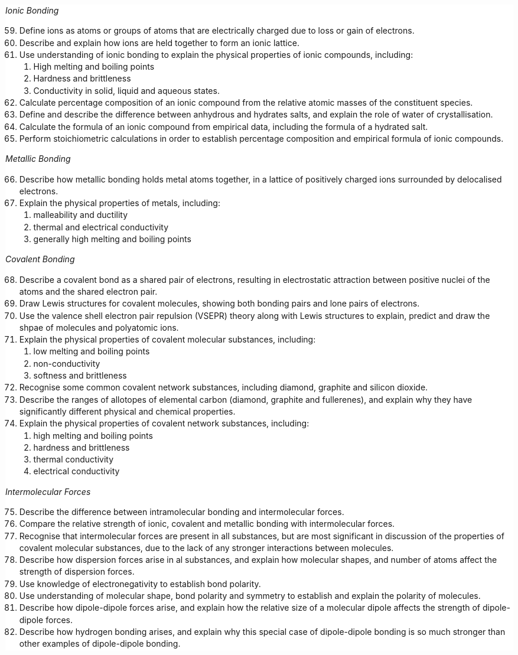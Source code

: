 *Ionic Bonding*

59. Define ions as atoms or groups of atoms that are electrically charged due to loss or gain of electrons.
60. Describe and explain how ions are held together to form an ionic lattice.
61. Use understanding of ionic bonding to explain the physical properties of ionic compounds, including:
	1. High melting and boiling points
	2. Hardness and brittleness
	3. Conductivity in solid, liquid and aqueous states.
62. Calculate percentage composition of an ionic compound from the relative atomic masses of the constituent species.
63. Define and describe the difference between anhydrous and hydrates salts, and explain the role of water of crystallisation.
64. Calculate the formula of an ionic compound from empirical data, including the formula of a hydrated salt.
65. Perform stoichiometric calculations in order to establish percentage composition and empirical formula of ionic compounds.

*Metallic Bonding*

66. Describe how metallic bonding holds metal atoms together, in a lattice of positively charged ions surrounded by delocalised electrons.
67. Explain the physical properties of metals, including:
	1. malleability and ductility
	2. thermal and electrical conductivity
	3. generally high melting and boiling points

*Covalent Bonding*

68. Describe a covalent bond as a shared pair of electrons, resulting in electrostatic attraction between positive nuclei of the atoms and the shared electron pair.
69. Draw Lewis structures for covalent molecules, showing both bonding pairs and lone pairs of electrons.
70. Use the valence shell electron pair repulsion (VSEPR) theory along with Lewis structures to explain, predict and draw the shpae of molecules and polyatomic ions.
71. Explain the physical properties of covalent molecular substances, including:
	1. low melting and boiling points
	2. non-conductivity
	3. softness and brittleness
72. Recognise some common covalent network substances, including diamond, graphite and silicon dioxide.
73. Describe the ranges of allotopes of elemental carbon (diamond, graphite and fullerenes), and explain why they have significantly different physical and chemical properties.
74. Explain the physical properties of covalent network substances, including:
	1. high melting and boiling points
	2. hardness and brittleness
	3. thermal conductivity
	4. electrical conductivity

*Intermolecular Forces*

75. Describe the difference between intramolecular bonding and intermolecular forces.
76. Compare the relative strength of ionic, covalent and metallic bonding with intermolecular forces.
77. Recognise that intermolecular forces are present in all substances, but are most significant in discussion of the properties of covalent molecular substances, due to the lack of any stronger interactions between molecules.
78. Describe how dispersion forces arise in al substances, and explain how molecular shapes, and number of atoms affect the strength of dispersion forces.
79. Use knowledge of electronegativity to establish bond polarity.
80. Use understanding of molecular shape, bond polarity and symmetry to establish and explain the polarity of molecules.
81. Describe how dipole-dipole forces arise, and explain how the relative size of a molecular dipole affects the strength of dipole-dipole forces.
82. Describe how hydrogen bonding arises, and explain why this special case of dipole-dipole bonding is so much stronger than other examples of dipole-dipole bonding.